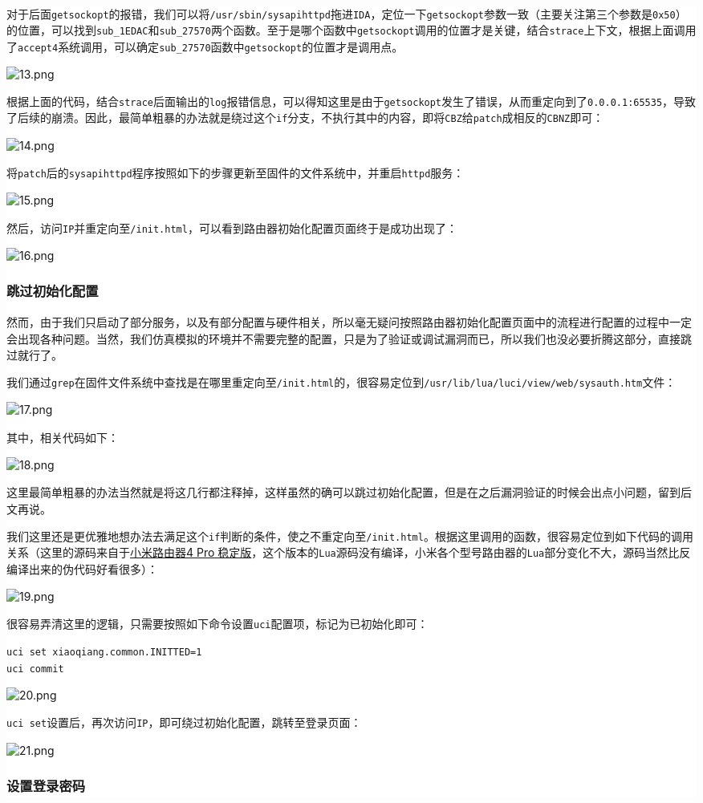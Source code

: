 对于后面`getsockopt`的报错，我们可以将`/usr/sbin/sysapihttpd`拖进`IDA`，定位一下`getsockopt`参数一致（主要关注第三个参数是`0x50`）的位置，可以找到`sub_1EDAC`和`sub_27570`两个函数。至于是哪个函数中`getsockopt`调用的位置才是关键，结合`strace`上下文，根据上面调用了`accept4`系统调用，可以确定`sub_27570`函数中`getsockopt`的位置才是调用点。

![13.png](https://shs3.b.qianxin.com/attack_forum/2024/06/attach-77c6aa7fdb0ccff7fdebe9f8ef49362530002917.png)

根据上面的代码，结合`strace`后面输出的`log`报错信息，可以得知这里是由于`getsockopt`发生了错误，从而重定向到了`0.0.0.1:65535`，导致了后续的崩溃。因此，最简单粗暴的办法就是绕过这个`if`分支，不执行其中的内容，即将`CBZ`给`patch`成相反的`CBNZ`即可：

![14.png](https://shs3.b.qianxin.com/attack_forum/2024/06/attach-7174780ec12cf37137027f0a2cd14db85789fdb7.png)

将`patch`后的`sysapihttpd`程序按照如下的步骤更新至固件的文件系统中，并重启`httpd`服务：

![15.png](https://shs3.b.qianxin.com/attack_forum/2024/06/attach-546e63be486c55da98f0c1978a39085d15a5039e.png)

然后，访问`IP`并重定向至`/init.html`，可以看到路由器初始化配置页面终于是成功出现了：

![16.png](https://shs3.b.qianxin.com/attack_forum/2024/06/attach-48ffdcccf0fdc2dcc8860a2fdbc0eecf35115913.png)

### 跳过初始化配置

然而，由于我们只启动了部分服务，以及有部分配置与硬件相关，所以毫无疑问按照路由器初始化配置页面中的流程进行配置的过程中一定会出现各种问题。当然，我们仿真模拟的环境并不需要完整的配置，只是为了验证或调试漏洞而已，所以我们也没必要折腾这部分，直接跳过就行了。

我们通过`grep`在固件文件系统中查找是在哪里重定向至`/init.html`的，很容易定位到`/usr/lib/lua/luci/view/web/sysauth.htm`文件：

![17.png](https://shs3.b.qianxin.com/attack_forum/2024/06/attach-d74f6bd5b9be5535485108af795efb864591b3e4.png)

其中，相关代码如下：

![18.png](https://shs3.b.qianxin.com/attack_forum/2024/06/attach-fde25deea16616e47d421c14c0bc4b60bf28b3aa.png)

这里最简单粗暴的办法当然就是将这几行都注释掉，这样虽然的确可以跳过初始化配置，但是在之后漏洞验证的时候会出点小问题，留到后文再说。

我们这里还是更优雅地想办法去满足这个`if`判断的条件，使之不重定向至`/init.html`。根据这里调用的函数，很容易定位到如下代码的调用关系（这里的源码来自于[小米路由器4 Pro 稳定版](https://cdn.cnbj1.fds.api.mi-img.com/xiaoqiang/rom/r1350/miwifi_r1350_firmware_7449d_1.0.31.bin)，这个版本的`Lua`源码没有编译，小米各个型号路由器的`Lua`部分变化不大，源码当然比反编译出来的伪代码好看很多）：

![19.png](https://shs3.b.qianxin.com/attack_forum/2024/06/attach-0a5b9c3e50e059231ea2c25680b3d8b6359e25cc.png)

很容易弄清这里的逻辑，只需要按照如下命令设置`uci`配置项，标记为已初始化即可：

```bash
uci set xiaoqiang.common.INITTED=1
uci commit
```

![20.png](https://shs3.b.qianxin.com/attack_forum/2024/06/attach-ad97bb571a1d45826edc463fa95334c60d4f1d00.png)

`uci set`设置后，再次访问`IP`，即可绕过初始化配置，跳转至登录页面：

![21.png](https://shs3.b.qianxin.com/attack_forum/2024/06/attach-f8086b8db936ee2d52b60fcdb6304c2e840d92b8.png)

### 设置登录密码
